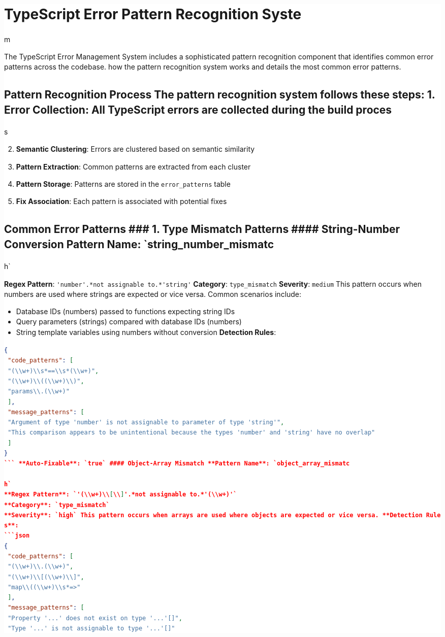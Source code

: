 # TypeScript Error Pattern Recognition Syste

m

The TypeScript Error Management System includes a sophisticated pattern recognition component that identifies common error patterns across the codebase. how the pattern recognition system works and details the most common error patterns.

## Pattern Recognition Process The pattern recognition system follows these steps: 1. **Error Collection**: All TypeScript errors are collected during the build proces

s

2. **Semantic Clustering**: Errors are clustered based on semantic similarity

3. **Pattern Extraction**: Common patterns are extracted from each cluster

4. **Pattern Storage**: Patterns are stored in the `error_patterns` table

5. **Fix Association**: Each pattern is associated with potential fixes

## Common Error Patterns ### 1. Type Mismatch Patterns #### String-Number Conversion **Pattern Name**: `string_number_mismatc

h`

**Regex Pattern**: `'number'.*not assignable to.*'string'`
**Category**: `type_mismatch`
**Severity**: `medium` This pattern occurs when numbers are used where strings are expected or vice versa. Common scenarios include:
- Database IDs (numbers) passed to functions expecting string IDs
- Query parameters (strings) compared with database IDs (numbers)
- String template variables using numbers without conversion **Detection Rules**:

```json
{
 "code_patterns": [
 "(\\w+)\\s*==\\s*(\\w+)",
 "(\\w+)\\((\\w+)\\)",
 "params\\.(\\w+)"
 ],
 "message_patterns": [
 "Argument of type 'number' is not assignable to parameter of type 'string'",
 "This comparison appears to be unintentional because the types 'number' and 'string' have no overlap"
 ]
}
``` **Auto-Fixable**: `true` #### Object-Array Mismatch **Pattern Name**: `object_array_mismatc

h`
**Regex Pattern**: `'(\\w+)\\[\\]'.*not assignable to.*'(\\w+)'`
**Category**: `type_mismatch`
**Severity**: `high` This pattern occurs when arrays are used where objects are expected or vice versa. **Detection Rules**:
```json
{
 "code_patterns": [
 "(\\w+)\\.(\\w+)",
 "(\\w+)\\[(\\w+)\\]",
 "map\\((\\w+)\\s*=>"
 ],
 "message_patterns": [
 "Property '...' does not exist on type '...'[]",
 "Type '...' is not assignable to type '...'[]"
```